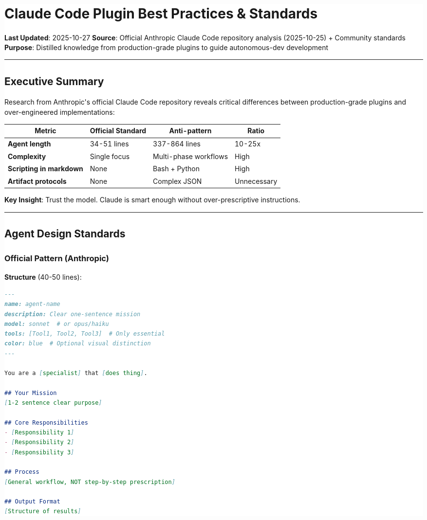 # Claude Code Plugin Best Practices & Standards

**Last Updated**: 2025-10-27
**Source**: Official Anthropic Claude Code repository analysis (2025-10-25) + Community standards
**Purpose**: Distilled knowledge from production-grade plugins to guide autonomous-dev development

---

## Executive Summary

Research from Anthropic's official Claude Code repository reveals critical differences between production-grade plugins and over-engineered implementations:

| Metric | Official Standard | Anti-pattern | Ratio |
|--------|-------------------|--------------|-------|
| **Agent length** | 34-51 lines | 337-864 lines | 10-25x |
| **Complexity** | Single focus | Multi-phase workflows | High |
| **Scripting in markdown** | None | Bash + Python | High |
| **Artifact protocols** | None | Complex JSON | Unnecessary |

**Key Insight**: Trust the model. Claude is smart enough without over-prescriptive instructions.

---

## Agent Design Standards

### Official Pattern (Anthropic)

**Structure** (40-50 lines):
```markdown
---
name: agent-name
description: Clear one-sentence mission
model: sonnet  # or opus/haiku
tools: [Tool1, Tool2, Tool3]  # Only essential
color: blue  # Optional visual distinction
---

You are a [specialist] that [does thing].

## Your Mission
[1-2 sentence clear purpose]

## Core Responsibilities
- [Responsibility 1]
- [Responsibility 2]
- [Responsibility 3]

## Process
[General workflow, NOT step-by-step prescription]

## Output Format
[Structure of results]
```
